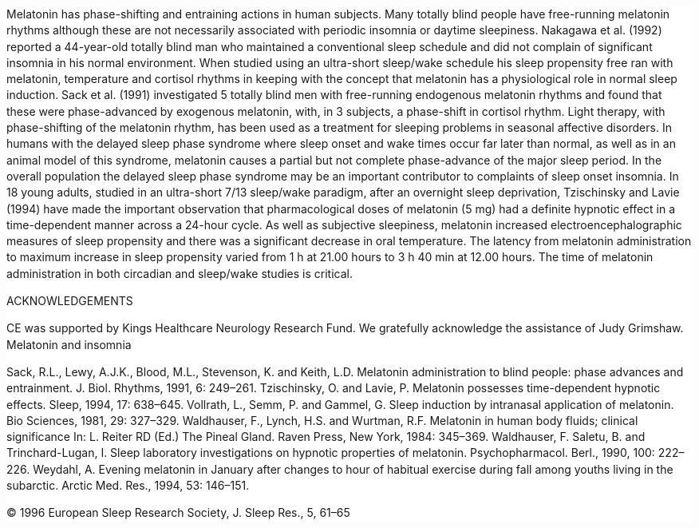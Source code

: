 Melatonin has phase-shifting and entraining actions in human subjects. Many totally blind people have free-running melatonin rhythms although these are not necessarily associated with periodic insomnia or daytime sleepiness. Nakagawa et al. (1992) reported a 44-year-old totally blind man who maintained a conventional sleep schedule and did not complain of significant insomnia in his normal environment. When studied using an ultra-short sleep/wake schedule his sleep propensity free ran with melatonin, temperature and cortisol rhythms in keeping with the concept that melatonin has a physiological role in normal sleep induction. Sack et al. (1991) investigated 5 totally blind men with free-running endogenous melatonin rhythms and found that these were phase-advanced by exogenous melatonin, with, in 3 subjects, a phase-shift in cortisol rhythm. Light therapy, with phase-shifting of the melatonin rhythm, has been used as a treatment for sleeping problems in seasonal affective disorders. In humans with the delayed sleep phase syndrome where sleep onset and wake times occur far later than normal, as well as in an animal model of this syndrome, melatonin causes a partial but not complete phase-advance of the major sleep period. In the overall population the delayed sleep phase syndrome may be an important contributor to complaints of sleep onset insomnia. In 18 young adults, studied in an ultra-short 7/13 sleep/wake paradigm, after an overnight sleep deprivation, Tzischinsky and Lavie (1994) have made the important observation that pharmacological doses of melatonin (5 mg) had a definite hypnotic effect in a time-dependent manner across a 24-hour cycle. As well as subjective sleepiness, melatonin increased electroencephalographic measures of sleep propensity and there was a significant decrease in oral temperature. The latency from melatonin administration to maximum increase in sleep propensity varied from 1 h at 21.00 hours to 3 h 40 min at 12.00 hours. The time of melatonin administration in both circadian and sleep/wake studies is critical.

ACKNOWLEDGEMENTS

CE was supported by Kings Healthcare Neurology Research Fund. We gratefully acknowledge the assistance of Judy Grimshaw. Melatonin and insomnia

Sack, R.L., Lewy, A.J.K., Blood, M.L., Stevenson, K. and Keith, L.D. Melatonin administration to blind people: phase advances and entrainment. J. Biol. Rhythms, 1991, 6: 249–261.
Tzischinsky, O. and Lavie, P. Melatonin possesses time-dependent hypnotic effects. Sleep, 1994, 17: 638–645.
Vollrath, L., Semm, P. and Gammel, G. Sleep induction by intranasal application of melatonin. Bio Sciences, 1981, 29: 327–329.
Waldhauser, F., Lynch, H.S. and Wurtman, R.F. Melatonin in human body fluids; clinical significance In: L. Reiter RD (Ed.) The Pineal Gland. Raven Press, New York, 1984: 345–369.
Waldhauser, F. Saletu, B. and Trinchard-Lugan, I. Sleep laboratory investigations on hypnotic properties of melatonin. Psychopharmacol. Berl., 1990, 100: 222–226.
Weydahl, A. Evening melatonin in January after changes to hour of habitual exercise during fall among youths living in the subarctic. Arctic Med. Res., 1994, 53: 146–151.

© 1996 European Sleep Research Society, J. Sleep Res., 5, 61–65 